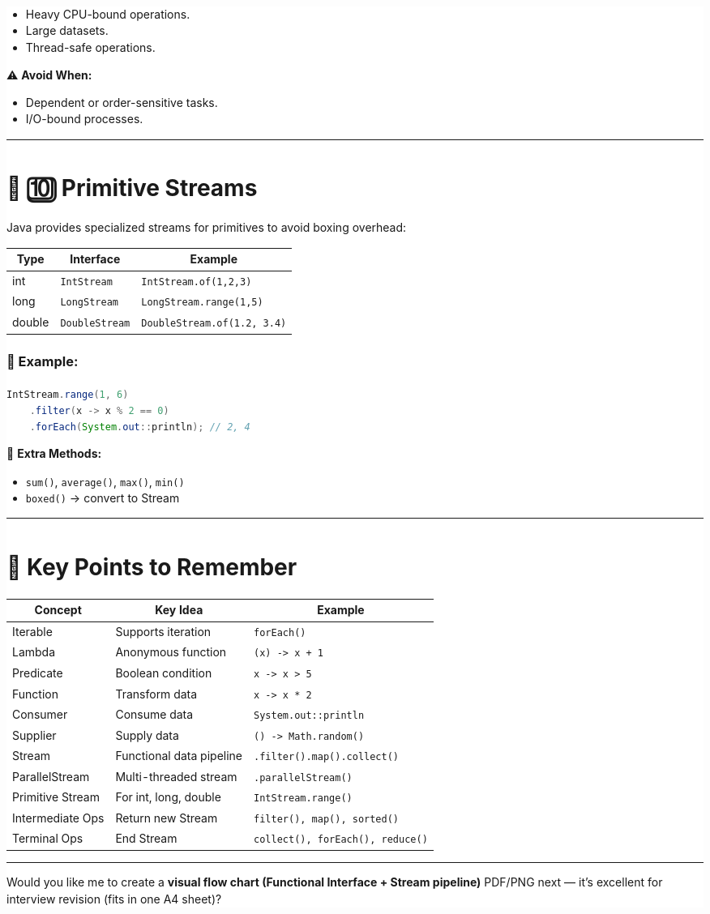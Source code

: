 * Heavy CPU-bound operations.
* Large datasets.
* Thread-safe operations.

⚠️ **Avoid When:**

* Dependent or order-sensitive tasks.
* I/O-bound processes.

---

# 🔢 **🔟 Primitive Streams**

Java provides specialized streams for primitives to avoid boxing overhead:

| Type   | Interface      | Example                     |
| ------ | -------------- | --------------------------- |
| int    | `IntStream`    | `IntStream.of(1,2,3)`       |
| long   | `LongStream`   | `LongStream.range(1,5)`     |
| double | `DoubleStream` | `DoubleStream.of(1.2, 3.4)` |

### 🔹 Example:

```java
IntStream.range(1, 6)
    .filter(x -> x % 2 == 0)
    .forEach(System.out::println); // 2, 4
```

📘 **Extra Methods:**

* `sum()`, `average()`, `max()`, `min()`
* `boxed()` → convert to Stream<Integer>

---

# 🧾 **Key Points to Remember**

| Concept          | Key Idea                 | Example                          |
| ---------------- | ------------------------ | -------------------------------- |
| Iterable         | Supports iteration       | `forEach()`                      |
| Lambda           | Anonymous function       | `(x) -> x + 1`                   |
| Predicate        | Boolean condition        | `x -> x > 5`                     |
| Function         | Transform data           | `x -> x * 2`                     |
| Consumer         | Consume data             | `System.out::println`            |
| Supplier         | Supply data              | `() -> Math.random()`            |
| Stream           | Functional data pipeline | `.filter().map().collect()`      |
| ParallelStream   | Multi-threaded stream    | `.parallelStream()`              |
| Primitive Stream | For int, long, double    | `IntStream.range()`              |
| Intermediate Ops | Return new Stream        | `filter(), map(), sorted()`      |
| Terminal Ops     | End Stream               | `collect(), forEach(), reduce()` |

---

Would you like me to create a **visual flow chart (Functional Interface + Stream pipeline)** PDF/PNG next — it’s excellent for interview revision (fits in one A4 sheet)?
